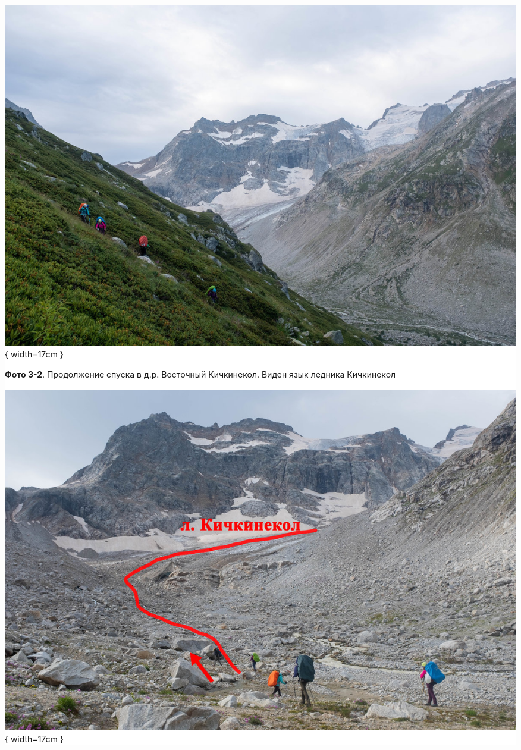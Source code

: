 ![](images/reduced/DSCF4411.jpg "Фото 3-2. Продолжение спуска в д.р. Восточный Кичкинекол. Виден язык ледника Кичкинекол"){ width=17cm }

**Фото 3-2**. Продолжение спуска в д.р. Восточный Кичкинекол. Виден язык ледника Кичкинекол

![](images/reduced/DSCF4450.jpg "Фото 3-3. Начало подъема на лед. Кичкинекол и пер. АКТ из д.р. Восточный Кичкинекол"){ width=17cm }
